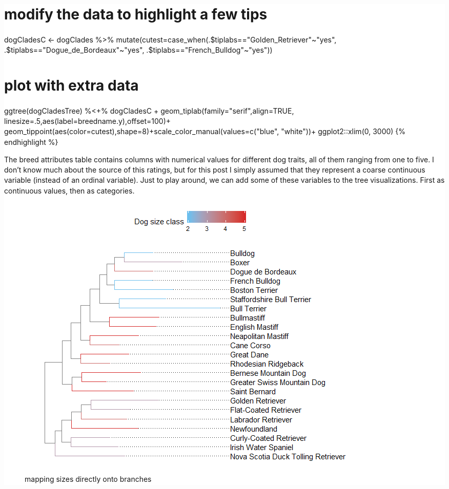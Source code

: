 # modify the data to highlight a few tips
dogCladesC <- dogClades %>% mutate(cutest=case_when(.$tiplabs=="Golden_Retriever"~"yes",
                                                    .$tiplabs=="Dogue_de_Bordeaux"~"yes",
                                                    .$tiplabs=="French_Bulldog"~"yes"))  

# plot with extra data
ggtree(dogCladesTree) %<+% dogCladesC  + 
  geom_tiplab(family="serif",align=TRUE, linesize=.5,aes(label=breedname.y),offset=100)+
  geom_tippoint(aes(color=cutest),shape=8)+scale_color_manual(values=c("blue", "white"))+
  ggplot2::xlim(0, 3000)
{% endhighlight %}

The breed attributes table contains columns with numerical values for different dog traits, all of them ranging from one to five. I don’t know much about the source of this ratings, but for this post I simply assumed that they represent a coarse continuous variable (instead of an ordinal variable). Just to play around, we can add some of these variables to the tree visualizations. First as continuous values, then as categories.  

<figure>
    <a href="/assets/images/sizesPlot.png"><img src="/assets/images/sizesPlot.png"></a>
        <figcaption>mapping sizes directly onto branches</figcaption>
</figure>
